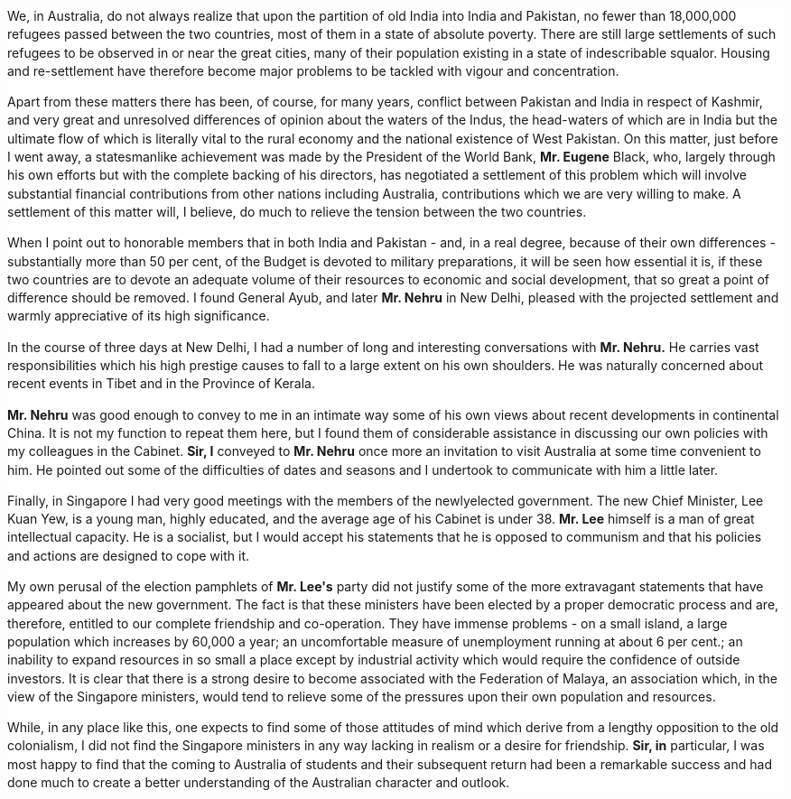 We, in Australia, do not always realize that upon the partition of old India into India and Pakistan, no fewer than 18,000,000 refugees passed between the two countries, most of them in a state of absolute poverty. There are still large settlements of such refugees to be observed in or near the great cities, many of their population existing in a state of indescribable squalor. Housing and re-settlement have therefore become major problems to be tackled with vigour and concentration. 

Apart from these matters there has been, of course, for many years, conflict between Pakistan and India in respect of Kashmir, and very great and unresolved differences of opinion about the waters of the Indus, the head-waters of which are in India but the ultimate flow of which is literally vital to the rural economy and the national existence of West Pakistan. On this matter, just before I went away, a statesmanlike achievement was made by the  President  of the World Bank,  **Mr. Eugene**  Black, who, largely through his own efforts but with the complete backing of his directors, has negotiated a settlement of this problem which will involve substantial financial contributions from other nations including Australia, contributions which we are very willing to make. A settlement of this matter will, I believe, do much to relieve the tension between the two countries. 

When I point out to honorable members that in both India and Pakistan - and, in a real degree, because of their own differences - substantially more than 50 per cent, of the Budget is devoted to military preparations, it will be seen how essential it is, if these two countries are to devote an adequate volume of their resources to economic and social development, that so great a point of difference should be removed. I found General Ayub, and later  **Mr. Nehru**  in New Delhi, pleased with the projected settlement and warmly appreciative of its high significance. 

In the course of three days at New Delhi, I had a number of long and interesting conversations with  **Mr. Nehru.**  He carries vast responsibilities which his high prestige causes to fall to a large extent on his own shoulders. He was naturally concerned about recent events in Tibet and in the Province of Kerala. 


 **Mr. Nehru** was good enough to convey to me in an intimate way some of his own views about recent developments in continental China. It is not my function to repeat them here, but I found them of considerable assistance in discussing our own policies with my colleagues in the Cabinet.  **Sir, I**  conveyed to  **Mr. Nehru**  once more an invitation to visit Australia at some time convenient to him. He pointed out some of the difficulties of dates and seasons and I undertook to communicate with him a little later. 

Finally, in Singapore I had very good meetings with the members of the newlyelected government. The new Chief Minister, Lee Kuan Yew, is a young man, highly educated, and the average age of his Cabinet is under 38.  **Mr. Lee**  himself is a man of great intellectual capacity. He is a socialist, but I would accept his statements that he is opposed to communism and that his policies and actions are designed to cope with it. 

My own perusal of the election pamphlets of  **Mr. Lee's**  party did not justify some of the more extravagant statements that have appeared about the new government. The fact is that these ministers have been elected by a proper democratic process and are, therefore, entitled to our complete friendship and co-operation. They have immense problems - on a small island, a large population which increases by 60,000 a year; an uncomfortable measure of unemployment running at about 6 per cent.; an inability to expand resources in so small a place except by industrial activity which would require the confidence of outside investors. It is clear that there is a strong desire to become associated with the Federation of Malaya, an association which, in the view of the Singapore ministers, would tend to relieve some of the pressures upon their own population and resources. 

While, in any place like this, one expects to find some of those attitudes of mind which derive from a lengthy opposition to the old colonialism, I did not find the Singapore ministers in any way lacking in realism or a desire for friendship.  **Sir, in**  particular, I was most happy to find that the coming to Australia of students and their subsequent return had been a remarkable success and had done much to create a better understanding of the Australian character and outlook. 
